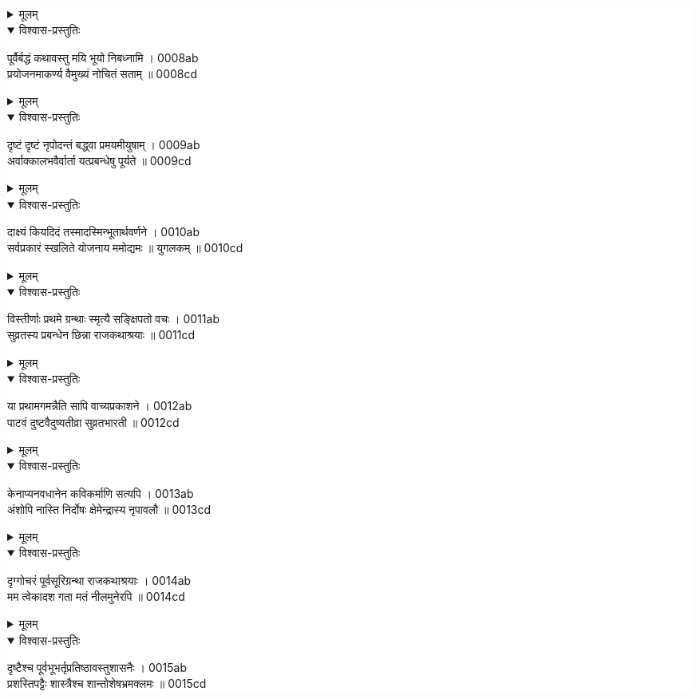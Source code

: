 <details><summary>मूलम्</summary></details>

<details open><summary>विश्वास-प्रस्तुतिः</summary>

पूर्वैर्बद्धं कथावस्तु मयि भूयो निबध्नामि । 0008ab  
प्रयोजनमाकर्ण्य वैमुख्यं नोचितं सताम् ॥ 0008cd
</details>

<details><summary>मूलम्</summary></details>

<details open><summary>विश्वास-प्रस्तुतिः</summary>

दृष्टं दृष्टं नृपोदन्तं बद्ध्वा प्रमयमीयुषाम् । 0009ab  
अर्वाक्कालभवैर्वार्ता यत्प्रबन्धेषु पूर्यते ॥ 0009cd
</details>

<details><summary>मूलम्</summary></details>

<details open><summary>विश्वास-प्रस्तुतिः</summary>

दाक्ष्यं कियदिदं तस्मादस्मिन्भूतार्थवर्णने । 0010ab  
सर्वप्रकारं स्खलिते योजनाय ममोद्यमः ॥ युगलकम् ॥ 0010cd
</details>

<details><summary>मूलम्</summary></details>

<details open><summary>विश्वास-प्रस्तुतिः</summary>

विस्तीर्णाः प्रथमे ग्रन्थाः स्मृत्यै सङ्क्षिपतो वचः । 0011ab  
सुव्रतस्य प्रबन्धेन छिन्ना राजकथाश्रयाः ॥ 0011cd
</details>

<details><summary>मूलम्</summary></details>

<details open><summary>विश्वास-प्रस्तुतिः</summary>

या प्रथामगमन्नैति सापि वाच्यप्रकाशने । 0012ab  
पाटवं दुष्टवैदुष्यतीव्रा सुव्रतभारती ॥ 0012cd
</details>

<details><summary>मूलम्</summary></details>

<details open><summary>विश्वास-प्रस्तुतिः</summary>

केनाप्यनवधानेन कविकर्माणि सत्यपि । 0013ab  
अंशोपि नास्ति निर्दोषः क्षेमेन्द्रास्य नृपावलौ ॥ 0013cd
</details>

<details><summary>मूलम्</summary></details>

<details open><summary>विश्वास-प्रस्तुतिः</summary>

दृग्गोचरं पूर्वसूरिग्रन्था राजकथाश्रयाः । 0014ab  
मम त्वेकादश गता मतं नीलमुनेरपि ॥ 0014cd
</details>

<details><summary>मूलम्</summary></details>

<details open><summary>विश्वास-प्रस्तुतिः</summary>

दृष्टैश्च पूर्वभूभर्तृप्रतिष्ठावस्तुशासनैः । 0015ab  
प्रशस्तिपट्टैः शास्त्रैश्च शान्तोशेषभ्रमक्लमः ॥ 0015cd
</details>
